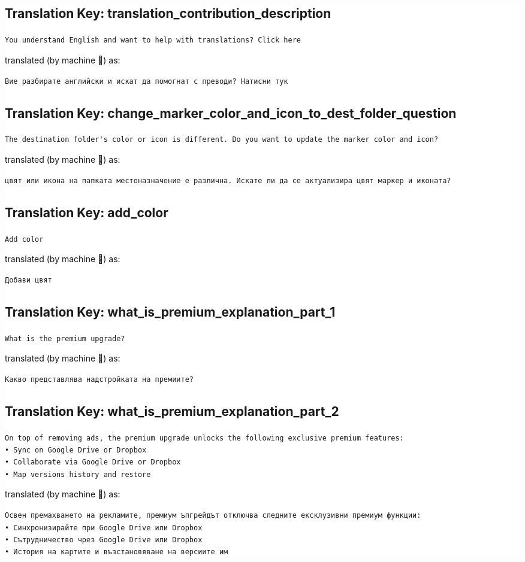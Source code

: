 
## Translation Key: translation_contribution_description
```
You understand English and want to help with translations? Click here
```
translated (by machine 🤖) as:
```
Вие разбирате английски и искат да помогнат с преводи? Натисни тук
```


## Translation Key: change_marker_color_and_icon_to_dest_folder_question
```
The destination folder's color or icon is different. Do you want to update the marker color and icon?
```
translated (by machine 🤖) as:
```
цвят или икона на папката местоназначение е различна. Искате ли да се актуализира цвят маркер и иконата?
```


## Translation Key: add_color
```
Add color
```
translated (by machine 🤖) as:
```
Добави цвят
```


## Translation Key: what_is_premium_explanation_part_1
```
What is the premium upgrade?
```
translated (by machine 🤖) as:
```
Какво представлява надстройката на премиите?
```


## Translation Key: what_is_premium_explanation_part_2
```
On top of removing ads, the premium upgrade unlocks the following exclusive premium features:
• Sync on Google Drive or Dropbox
• Collaborate via Google Drive or Dropbox
• Map versions history and restore
```
translated (by machine 🤖) as:
```
Освен премахването на рекламите, премиум ъпгрейдът отключва следните ексклузивни премиум функции:
• Синхронизирайте при Google Drive или Dropbox
• Сътрудничество чрез Google Drive или Dropbox
• История на картите и възстановяване на версиите им
```
